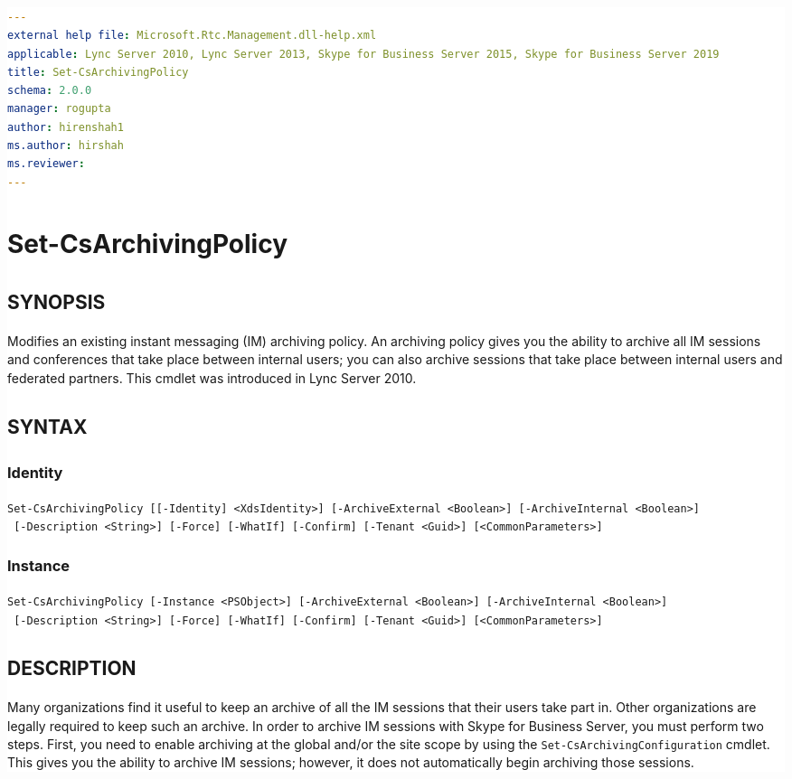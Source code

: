 ```yaml
---
external help file: Microsoft.Rtc.Management.dll-help.xml
applicable: Lync Server 2010, Lync Server 2013, Skype for Business Server 2015, Skype for Business Server 2019
title: Set-CsArchivingPolicy
schema: 2.0.0
manager: rogupta
author: hirenshah1
ms.author: hirshah
ms.reviewer:
---
```


# Set-CsArchivingPolicy

## SYNOPSIS
Modifies an existing instant messaging (IM) archiving policy.
An archiving policy gives you the ability to archive all IM sessions and conferences that take place between internal users; you can also archive sessions that take place between internal users and federated partners.
This cmdlet was introduced in Lync Server 2010.


## SYNTAX

### Identity
```
Set-CsArchivingPolicy [[-Identity] <XdsIdentity>] [-ArchiveExternal <Boolean>] [-ArchiveInternal <Boolean>]
 [-Description <String>] [-Force] [-WhatIf] [-Confirm] [-Tenant <Guid>] [<CommonParameters>]
```

### Instance
```
Set-CsArchivingPolicy [-Instance <PSObject>] [-ArchiveExternal <Boolean>] [-ArchiveInternal <Boolean>]
 [-Description <String>] [-Force] [-WhatIf] [-Confirm] [-Tenant <Guid>] [<CommonParameters>]
```

## DESCRIPTION
Many organizations find it useful to keep an archive of all the IM sessions that their users take part in.
Other organizations are legally required to keep such an archive.
In order to archive IM sessions with Skype for Business Server, you must perform two steps.
First, you need to enable archiving at the global and/or the site scope by using the `Set-CsArchivingConfiguration` cmdlet.
This gives you the ability to archive IM sessions; however, it does not automatically begin archiving those sessions.
